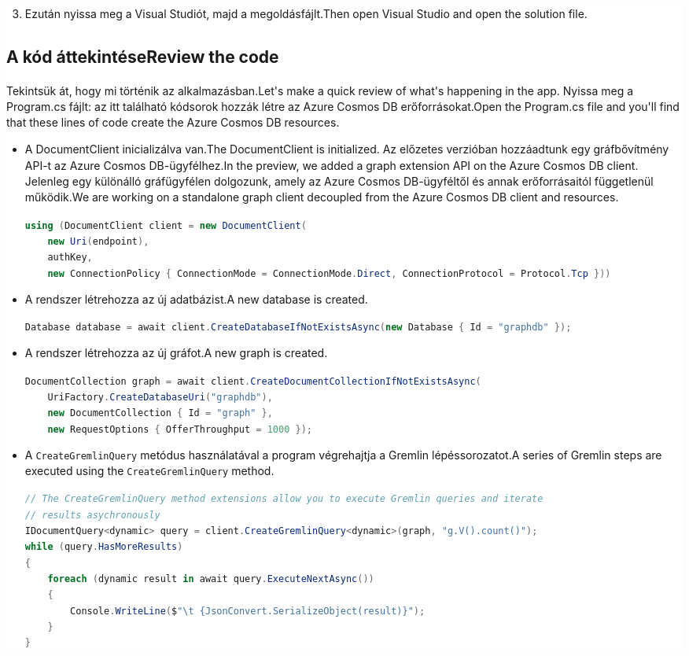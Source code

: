 3. <span data-ttu-id="9ee71-118">Ezután nyissa meg a Visual Studiót, majd a megoldásfájlt.</span><span class="sxs-lookup"><span data-stu-id="9ee71-118">Then open Visual Studio and open the solution file.</span></span> 

## <a name="review-the-code"></a><span data-ttu-id="9ee71-119">A kód áttekintése</span><span class="sxs-lookup"><span data-stu-id="9ee71-119">Review the code</span></span>

<span data-ttu-id="9ee71-120">Tekintsük át, hogy mi történik az alkalmazásban.</span><span class="sxs-lookup"><span data-stu-id="9ee71-120">Let's make a quick review of what's happening in the app.</span></span> <span data-ttu-id="9ee71-121">Nyissa meg a Program.cs fájlt: az itt található kódsorok hozzák létre az Azure Cosmos DB erőforrásokat.</span><span class="sxs-lookup"><span data-stu-id="9ee71-121">Open the Program.cs file and you'll find that these lines of code create the Azure Cosmos DB resources.</span></span> 

* <span data-ttu-id="9ee71-122">A DocumentClient inicializálva van.</span><span class="sxs-lookup"><span data-stu-id="9ee71-122">The DocumentClient is initialized.</span></span> <span data-ttu-id="9ee71-123">Az előzetes verzióban hozzáadtunk egy gráfbővítmény API-t az Azure Cosmos DB-ügyfélhez.</span><span class="sxs-lookup"><span data-stu-id="9ee71-123">In the preview, we added a graph extension API on the Azure Cosmos DB client.</span></span> <span data-ttu-id="9ee71-124">Jelenleg egy különálló gráfügyfélen dolgozunk, amely az Azure Cosmos DB-ügyféltől és annak erőforrásaitól függetlenül működik.</span><span class="sxs-lookup"><span data-stu-id="9ee71-124">We are working on a standalone graph client decoupled from the Azure Cosmos DB client and resources.</span></span>

    ```csharp
    using (DocumentClient client = new DocumentClient(
        new Uri(endpoint),
        authKey,
        new ConnectionPolicy { ConnectionMode = ConnectionMode.Direct, ConnectionProtocol = Protocol.Tcp }))
    ```

* <span data-ttu-id="9ee71-125">A rendszer létrehozza az új adatbázist.</span><span class="sxs-lookup"><span data-stu-id="9ee71-125">A new database is created.</span></span>

    ```csharp
    Database database = await client.CreateDatabaseIfNotExistsAsync(new Database { Id = "graphdb" });
    ```

* <span data-ttu-id="9ee71-126">A rendszer létrehozza az új gráfot.</span><span class="sxs-lookup"><span data-stu-id="9ee71-126">A new graph is created.</span></span>

    ```csharp
    DocumentCollection graph = await client.CreateDocumentCollectionIfNotExistsAsync(
        UriFactory.CreateDatabaseUri("graphdb"),
        new DocumentCollection { Id = "graph" },
        new RequestOptions { OfferThroughput = 1000 });
    ```
* <span data-ttu-id="9ee71-127">A `CreateGremlinQuery` metódus használatával a program végrehajtja a Gremlin lépéssorozatot.</span><span class="sxs-lookup"><span data-stu-id="9ee71-127">A series of Gremlin steps are executed using the `CreateGremlinQuery` method.</span></span>

    ```csharp
    // The CreateGremlinQuery method extensions allow you to execute Gremlin queries and iterate
    // results asychronously
    IDocumentQuery<dynamic> query = client.CreateGremlinQuery<dynamic>(graph, "g.V().count()");
    while (query.HasMoreResults)
    {
        foreach (dynamic result in await query.ExecuteNextAsync())
        {
            Console.WriteLine($"\t {JsonConvert.SerializeObject(result)}");
        }
    }
